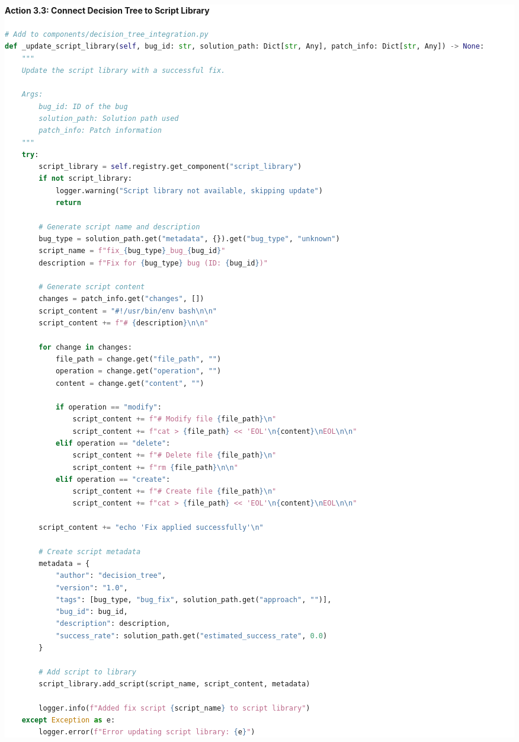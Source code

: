 #### Action 3.3: Connect Decision Tree to Script Library
```python
# Add to components/decision_tree_integration.py
def _update_script_library(self, bug_id: str, solution_path: Dict[str, Any], patch_info: Dict[str, Any]) -> None:
    """
    Update the script library with a successful fix.
    
    Args:
        bug_id: ID of the bug
        solution_path: Solution path used
        patch_info: Patch information
    """
    try:
        script_library = self.registry.get_component("script_library")
        if not script_library:
            logger.warning("Script library not available, skipping update")
            return
        
        # Generate script name and description
        bug_type = solution_path.get("metadata", {}).get("bug_type", "unknown")
        script_name = f"fix_{bug_type}_bug_{bug_id}"
        description = f"Fix for {bug_type} bug (ID: {bug_id})"
        
        # Generate script content
        changes = patch_info.get("changes", [])
        script_content = "#!/usr/bin/env bash\n\n"
        script_content += f"# {description}\n\n"
        
        for change in changes:
            file_path = change.get("file_path", "")
            operation = change.get("operation", "")
            content = change.get("content", "")
            
            if operation == "modify":
                script_content += f"# Modify file {file_path}\n"
                script_content += f"cat > {file_path} << 'EOL'\n{content}\nEOL\n\n"
            elif operation == "delete":
                script_content += f"# Delete file {file_path}\n"
                script_content += f"rm {file_path}\n\n"
            elif operation == "create":
                script_content += f"# Create file {file_path}\n"
                script_content += f"cat > {file_path} << 'EOL'\n{content}\nEOL\n\n"
        
        script_content += "echo 'Fix applied successfully'\n"
        
        # Create script metadata
        metadata = {
            "author": "decision_tree",
            "version": "1.0",
            "tags": [bug_type, "bug_fix", solution_path.get("approach", "")],
            "bug_id": bug_id,
            "description": description,
            "success_rate": solution_path.get("estimated_success_rate", 0.0)
        }
        
        # Add script to library
        script_library.add_script(script_name, script_content, metadata)
        
        logger.info(f"Added fix script {script_name} to script library")
    except Exception as e:
        logger.error(f"Error updating script library: {e}")
```
